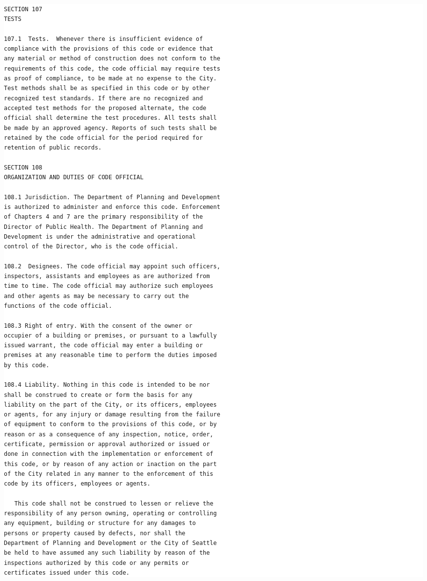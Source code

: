     SECTION 107  
    TESTS  
  
    107.1  Tests.  Whenever there is insufficient evidence of  
    compliance with the provisions of this code or evidence that  
    any material or method of construction does not conform to the  
    requirements of this code, the code official may require tests  
    as proof of compliance, to be made at no expense to the City.  
    Test methods shall be as specified in this code or by other  
    recognized test standards. If there are no recognized and  
    accepted test methods for the proposed alternate, the code  
    official shall determine the test procedures. All tests shall  
    be made by an approved agency. Reports of such tests shall be  
    retained by the code official for the period required for  
    retention of public records.  
  
    SECTION 108  
    ORGANIZATION AND DUTIES OF CODE OFFICIAL  
  
    108.1 Jurisdiction. The Department of Planning and Development  
    is authorized to administer and enforce this code. Enforcement  
    of Chapters 4 and 7 are the primary responsibility of the  
    Director of Public Health. The Department of Planning and  
    Development is under the administrative and operational  
    control of the Director, who is the code official.  
  
    108.2  Designees. The code official may appoint such officers,  
    inspectors, assistants and employees as are authorized from  
    time to time. The code official may authorize such employees  
    and other agents as may be necessary to carry out the  
    functions of the code official.  
  
    108.3 Right of entry. With the consent of the owner or  
    occupier of a building or premises, or pursuant to a lawfully  
    issued warrant, the code official may enter a building or  
    premises at any reasonable time to perform the duties imposed  
    by this code.  
  
    108.4 Liability. Nothing in this code is intended to be nor  
    shall be construed to create or form the basis for any  
    liability on the part of the City, or its officers, employees  
    or agents, for any injury or damage resulting from the failure  
    of equipment to conform to the provisions of this code, or by  
    reason or as a consequence of any inspection, notice, order,  
    certificate, permission or approval authorized or issued or  
    done in connection with the implementation or enforcement of  
    this code, or by reason of any action or inaction on the part  
    of the City related in any manner to the enforcement of this  
    code by its officers, employees or agents.  
  
       This code shall not be construed to lessen or relieve the  
    responsibility of any person owning, operating or controlling  
    any equipment, building or structure for any damages to  
    persons or property caused by defects, nor shall the  
    Department of Planning and Development or the City of Seattle  
    be held to have assumed any such liability by reason of the  
    inspections authorized by this code or any permits or  
    certificates issued under this code.  
  